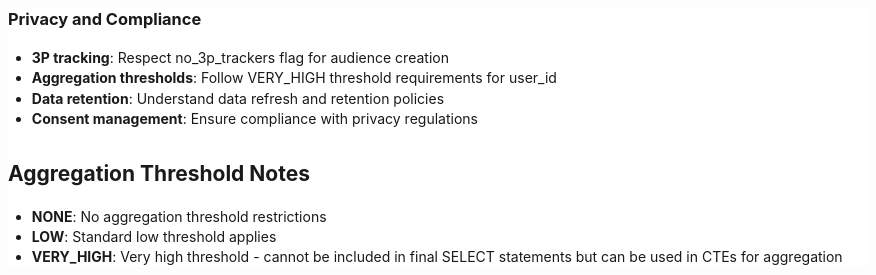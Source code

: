 ### Privacy and Compliance
- **3P tracking**: Respect no_3p_trackers flag for audience creation
- **Aggregation thresholds**: Follow VERY_HIGH threshold requirements for user_id
- **Data retention**: Understand data refresh and retention policies
- **Consent management**: Ensure compliance with privacy regulations

## Aggregation Threshold Notes

- **NONE**: No aggregation threshold restrictions
- **LOW**: Standard low threshold applies
- **VERY_HIGH**: Very high threshold - cannot be included in final SELECT statements but can be used in CTEs for aggregation